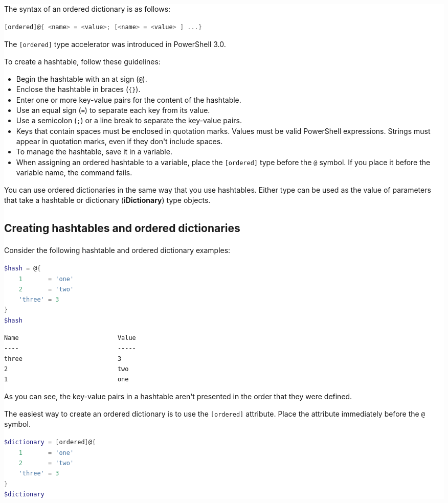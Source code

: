 The syntax of an ordered dictionary is as follows:

```powershell
[ordered]@{ <name> = <value>; [<name> = <value> ] ...}
```

The `[ordered]` type accelerator was introduced in PowerShell 3.0.

To create a hashtable, follow these guidelines:

- Begin the hashtable with an at sign (`@`).
- Enclose the hashtable in braces (`{}`).
- Enter one or more key-value pairs for the content of the hashtable.
- Use an equal sign (`=`) to separate each key from its value.
- Use a semicolon (`;`) or a line break to separate the key-value pairs.
- Keys that contain spaces must be enclosed in quotation marks. Values must be
  valid PowerShell expressions. Strings must appear in quotation marks, even if
  they don't include spaces.
- To manage the hashtable, save it in a variable.
- When assigning an ordered hashtable to a variable, place the `[ordered]` type
  before the `@` symbol. If you place it before the variable name, the command
  fails.

You can use ordered dictionaries in the same way that you use hashtables.
Either type can be used as the value of parameters that take a hashtable or
dictionary (**iDictionary**) type objects.

## Creating hashtables and ordered dictionaries

Consider the following hashtable and ordered dictionary examples:

```powershell
$hash = @{
    1       = 'one'
    2       = 'two'
    'three' = 3
}
$hash
```

```Output
Name                           Value
----                           -----
three                          3
2                              two
1                              one
```

As you can see, the key-value pairs in a hashtable aren't presented in the
order that they were defined.

The easiest way to create an ordered dictionary is to use the `[ordered]`
attribute. Place the attribute immediately before the `@` symbol.

```powershell
$dictionary = [ordered]@{
    1       = 'one'
    2       = 'two'
    'three' = 3
}
$dictionary
```
